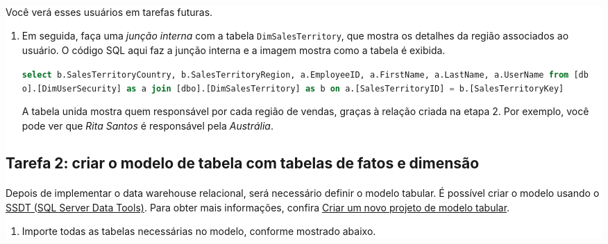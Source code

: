    Você verá esses usuários em tarefas futuras.

1. Em seguida, faça uma *junção interna* com a tabela `DimSalesTerritory`, que mostra os detalhes da região associados ao usuário. O código SQL aqui faz a junção interna e a imagem mostra como a tabela é exibida.

    ```sql
    select b.SalesTerritoryCountry, b.SalesTerritoryRegion, a.EmployeeID, a.FirstName, a.LastName, a.UserName from [dbo].[DimUserSecurity] as a join [dbo].[DimSalesTerritory] as b on a.[SalesTerritoryID] = b.[SalesTerritoryKey]
    ```

   A tabela unida mostra quem responsável por cada região de vendas, graças à relação criada na etapa 2. Por exemplo, você pode ver que *Rita Santos* é responsável pela *Austrália*.

## <a name="task-2-create-the-tabular-model-with-facts-and-dimension-tables"></a>Tarefa 2: criar o modelo de tabela com tabelas de fatos e dimensão

Depois de implementar o data warehouse relacional, será necessário definir o modelo tabular. É possível criar o modelo usando o [SSDT (SQL Server Data Tools)](/sql/ssdt/sql-server-data-tools). Para obter mais informações, confira [Criar um novo projeto de modelo tabular](/sql/analysis-services/lesson-1-create-a-new-tabular-model-project).

1. Importe todas as tabelas necessárias no modelo, conforme mostrado abaixo.
